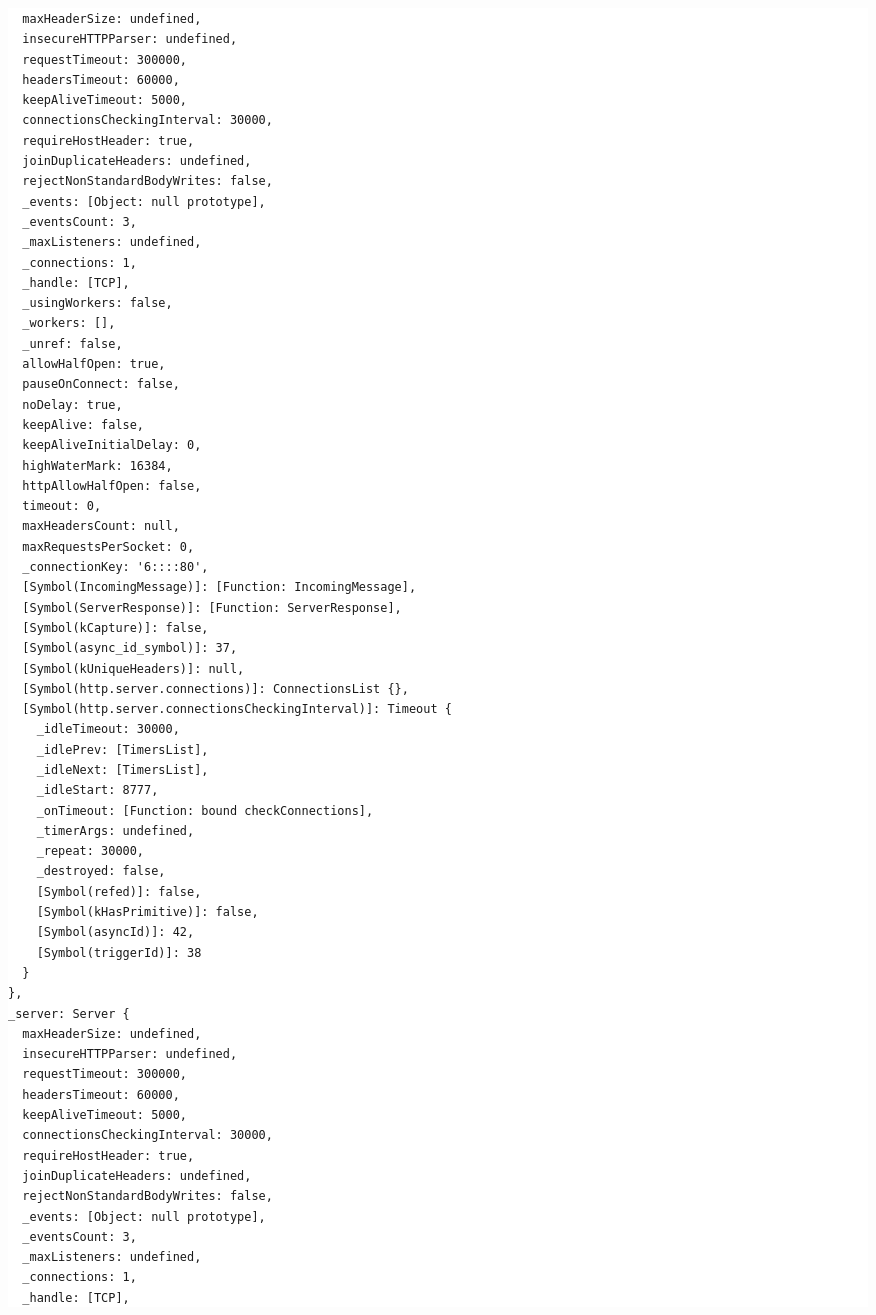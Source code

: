       maxHeaderSize: undefined,
      insecureHTTPParser: undefined,
      requestTimeout: 300000,
      headersTimeout: 60000,
      keepAliveTimeout: 5000,
      connectionsCheckingInterval: 30000,
      requireHostHeader: true,
      joinDuplicateHeaders: undefined,
      rejectNonStandardBodyWrites: false,
      _events: [Object: null prototype],
      _eventsCount: 3,
      _maxListeners: undefined,
      _connections: 1,
      _handle: [TCP],
      _usingWorkers: false,
      _workers: [],
      _unref: false,
      allowHalfOpen: true,
      pauseOnConnect: false,
      noDelay: true,
      keepAlive: false,
      keepAliveInitialDelay: 0,
      highWaterMark: 16384,
      httpAllowHalfOpen: false,
      timeout: 0,
      maxHeadersCount: null,
      maxRequestsPerSocket: 0,
      _connectionKey: '6::::80',
      [Symbol(IncomingMessage)]: [Function: IncomingMessage],
      [Symbol(ServerResponse)]: [Function: ServerResponse],
      [Symbol(kCapture)]: false,
      [Symbol(async_id_symbol)]: 37,
      [Symbol(kUniqueHeaders)]: null,
      [Symbol(http.server.connections)]: ConnectionsList {},
      [Symbol(http.server.connectionsCheckingInterval)]: Timeout {
        _idleTimeout: 30000,
        _idlePrev: [TimersList],
        _idleNext: [TimersList],
        _idleStart: 8777,
        _onTimeout: [Function: bound checkConnections],
        _timerArgs: undefined,
        _repeat: 30000,
        _destroyed: false,
        [Symbol(refed)]: false,
        [Symbol(kHasPrimitive)]: false,
        [Symbol(asyncId)]: 42,
        [Symbol(triggerId)]: 38
      }
    },
    _server: Server {
      maxHeaderSize: undefined,
      insecureHTTPParser: undefined,
      requestTimeout: 300000,
      headersTimeout: 60000,
      keepAliveTimeout: 5000,
      connectionsCheckingInterval: 30000,
      requireHostHeader: true,
      joinDuplicateHeaders: undefined,
      rejectNonStandardBodyWrites: false,
      _events: [Object: null prototype],
      _eventsCount: 3,
      _maxListeners: undefined,
      _connections: 1,
      _handle: [TCP],

  [Symbol(kHeaders)]: {
  [Symbol(kHeadersCount)]: 54,
  [Symbol(kTrailers)]: null,
  [Symbol(kTrailersCount)]: 0
  [Symbol(kHeaders)]: {
  [Symbol(kHeadersCount)]: 54,
  [Symbol(kTrailers)]: null,